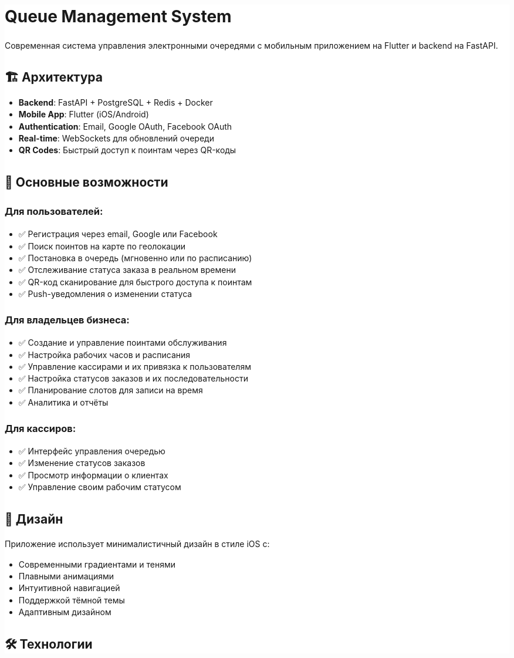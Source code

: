 # Queue Management System

Современная система управления электронными очередями с мобильным приложением на Flutter и backend на FastAPI.

## 🏗️ Архитектура

- **Backend**: FastAPI + PostgreSQL + Redis + Docker
- **Mobile App**: Flutter (iOS/Android)
- **Authentication**: Email, Google OAuth, Facebook OAuth
- **Real-time**: WebSockets для обновлений очереди
- **QR Codes**: Быстрый доступ к поинтам через QR-коды

## 🚀 Основные возможности

### Для пользователей:
- ✅ Регистрация через email, Google или Facebook
- ✅ Поиск поинтов на карте по геолокации
- ✅ Постановка в очередь (мгновенно или по расписанию)
- ✅ Отслеживание статуса заказа в реальном времени
- ✅ QR-код сканирование для быстрого доступа к поинтам
- ✅ Push-уведомления о изменении статуса

### Для владельцев бизнеса:
- ✅ Создание и управление поинтами обслуживания
- ✅ Настройка рабочих часов и расписания
- ✅ Управление кассирами и их привязка к пользователям
- ✅ Настройка статусов заказов и их последовательности
- ✅ Планирование слотов для записи на время
- ✅ Аналитика и отчёты

### Для кассиров:
- ✅ Интерфейс управления очередью
- ✅ Изменение статусов заказов
- ✅ Просмотр информации о клиентах
- ✅ Управление своим рабочим статусом

## 📱 Дизайн

Приложение использует минималистичный дизайн в стиле iOS с:
- Современными градиентами и тенями
- Плавными анимациями
- Интуитивной навигацией
- Поддержкой тёмной темы
- Адаптивным дизайном

## 🛠️ Технологии
